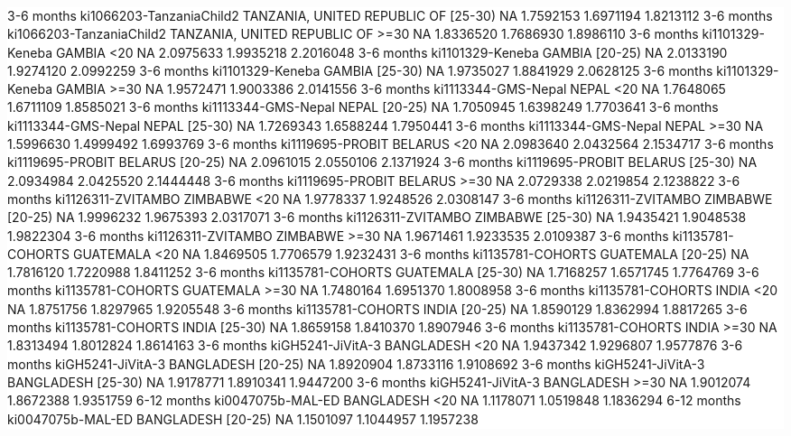 3-6 months     ki1066203-TanzaniaChild2   TANZANIA, UNITED REPUBLIC OF   [25-30)              NA                1.7592153   1.6971194   1.8213112
3-6 months     ki1066203-TanzaniaChild2   TANZANIA, UNITED REPUBLIC OF   >=30                 NA                1.8336520   1.7686930   1.8986110
3-6 months     ki1101329-Keneba           GAMBIA                         <20                  NA                2.0975633   1.9935218   2.2016048
3-6 months     ki1101329-Keneba           GAMBIA                         [20-25)              NA                2.0133190   1.9274120   2.0992259
3-6 months     ki1101329-Keneba           GAMBIA                         [25-30)              NA                1.9735027   1.8841929   2.0628125
3-6 months     ki1101329-Keneba           GAMBIA                         >=30                 NA                1.9572471   1.9003386   2.0141556
3-6 months     ki1113344-GMS-Nepal        NEPAL                          <20                  NA                1.7648065   1.6711109   1.8585021
3-6 months     ki1113344-GMS-Nepal        NEPAL                          [20-25)              NA                1.7050945   1.6398249   1.7703641
3-6 months     ki1113344-GMS-Nepal        NEPAL                          [25-30)              NA                1.7269343   1.6588244   1.7950441
3-6 months     ki1113344-GMS-Nepal        NEPAL                          >=30                 NA                1.5996630   1.4999492   1.6993769
3-6 months     ki1119695-PROBIT           BELARUS                        <20                  NA                2.0983640   2.0432564   2.1534717
3-6 months     ki1119695-PROBIT           BELARUS                        [20-25)              NA                2.0961015   2.0550106   2.1371924
3-6 months     ki1119695-PROBIT           BELARUS                        [25-30)              NA                2.0934984   2.0425520   2.1444448
3-6 months     ki1119695-PROBIT           BELARUS                        >=30                 NA                2.0729338   2.0219854   2.1238822
3-6 months     ki1126311-ZVITAMBO         ZIMBABWE                       <20                  NA                1.9778337   1.9248526   2.0308147
3-6 months     ki1126311-ZVITAMBO         ZIMBABWE                       [20-25)              NA                1.9996232   1.9675393   2.0317071
3-6 months     ki1126311-ZVITAMBO         ZIMBABWE                       [25-30)              NA                1.9435421   1.9048538   1.9822304
3-6 months     ki1126311-ZVITAMBO         ZIMBABWE                       >=30                 NA                1.9671461   1.9233535   2.0109387
3-6 months     ki1135781-COHORTS          GUATEMALA                      <20                  NA                1.8469505   1.7706579   1.9232431
3-6 months     ki1135781-COHORTS          GUATEMALA                      [20-25)              NA                1.7816120   1.7220988   1.8411252
3-6 months     ki1135781-COHORTS          GUATEMALA                      [25-30)              NA                1.7168257   1.6571745   1.7764769
3-6 months     ki1135781-COHORTS          GUATEMALA                      >=30                 NA                1.7480164   1.6951370   1.8008958
3-6 months     ki1135781-COHORTS          INDIA                          <20                  NA                1.8751756   1.8297965   1.9205548
3-6 months     ki1135781-COHORTS          INDIA                          [20-25)              NA                1.8590129   1.8362994   1.8817265
3-6 months     ki1135781-COHORTS          INDIA                          [25-30)              NA                1.8659158   1.8410370   1.8907946
3-6 months     ki1135781-COHORTS          INDIA                          >=30                 NA                1.8313494   1.8012824   1.8614163
3-6 months     kiGH5241-JiVitA-3          BANGLADESH                     <20                  NA                1.9437342   1.9296807   1.9577876
3-6 months     kiGH5241-JiVitA-3          BANGLADESH                     [20-25)              NA                1.8920904   1.8733116   1.9108692
3-6 months     kiGH5241-JiVitA-3          BANGLADESH                     [25-30)              NA                1.9178771   1.8910341   1.9447200
3-6 months     kiGH5241-JiVitA-3          BANGLADESH                     >=30                 NA                1.9012074   1.8672388   1.9351759
6-12 months    ki0047075b-MAL-ED          BANGLADESH                     <20                  NA                1.1178071   1.0519848   1.1836294
6-12 months    ki0047075b-MAL-ED          BANGLADESH                     [20-25)              NA                1.1501097   1.1044957   1.1957238